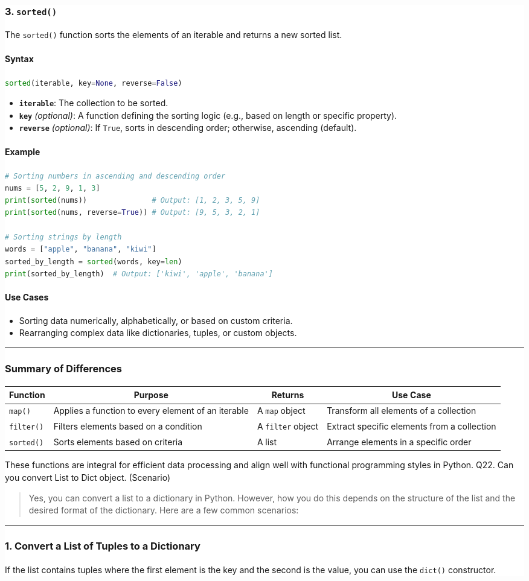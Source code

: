 ### **3. `sorted()`**
The `sorted()` function sorts the elements of an iterable and returns a new sorted list.

#### **Syntax**
```python
sorted(iterable, key=None, reverse=False)
```

- **`iterable`**: The collection to be sorted.
- **`key`** *(optional)*: A function defining the sorting logic (e.g., based on length or specific property).
- **`reverse`** *(optional)*: If `True`, sorts in descending order; otherwise, ascending (default).

#### **Example**
```python
# Sorting numbers in ascending and descending order
nums = [5, 2, 9, 1, 3]
print(sorted(nums))               # Output: [1, 2, 3, 5, 9]
print(sorted(nums, reverse=True)) # Output: [9, 5, 3, 2, 1]

# Sorting strings by length
words = ["apple", "banana", "kiwi"]
sorted_by_length = sorted(words, key=len)
print(sorted_by_length)  # Output: ['kiwi', 'apple', 'banana']
```

#### **Use Cases**
- Sorting data numerically, alphabetically, or based on custom criteria.
- Rearranging complex data like dictionaries, tuples, or custom objects.

---

### **Summary of Differences**

| **Function** | **Purpose**                                        | **Returns**       | **Use Case**                                |
|--------------|----------------------------------------------------|-------------------|---------------------------------------------|
| `map()`      | Applies a function to every element of an iterable | A `map` object    | Transform all elements of a collection      |
| `filter()`   | Filters elements based on a condition              | A `filter` object | Extract specific elements from a collection |
| `sorted()`   | Sorts elements based on criteria                   | A list            | Arrange elements in a specific order        |

These functions are integral for efficient data processing and align well with functional programming styles in Python.
Q22. Can you convert List to Dict object. (Scenario)
> Yes, you can convert a list to a dictionary in Python. However, how you do this depends on the structure of the list and the desired format of the dictionary. Here are a few common scenarios:

---

### **1. Convert a List of Tuples to a Dictionary**
If the list contains tuples where the first element is the key and the second is the value, you can use the `dict()` constructor.

